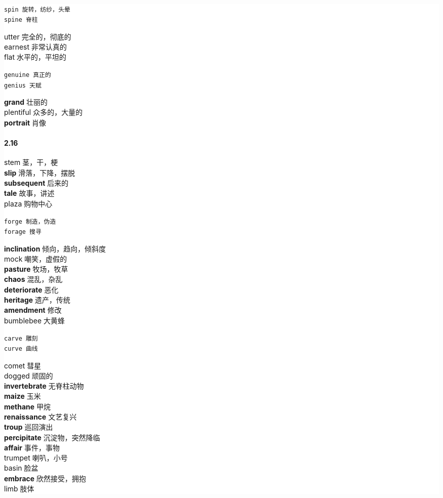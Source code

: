 ```
spin 旋转，纺纱，头晕
spine 脊柱
```

utter 完全的，彻底的  
earnest 非常认真的  
flat 水平的，平坦的

```
genuine 真正的
genius 天赋
```

**grand** 壮丽的  
plentiful 众多的，大量的  
**portrait** 肖像

#### 2.16

stem 茎，干，梗  
**slip** 滑落，下降，摆脱  
**subsequent** 后来的  
**tale** 故事，讲述  
plaza 购物中心

```
forge 制造，伪造
forage 搜寻
```

**inclination** 倾向，趋向，倾斜度  
mock 嘲笑，虚假的  
**pasture** 牧场，牧草  
**chaos** 混乱，杂乱  
**deteriorate** 恶化  
**heritage** 遗产，传统  
**amendment** 修改  
bumblebee 大黄蜂

```
carve 雕刻
curve 曲线
```

comet 彗星  
dogged 顽固的  
**invertebrate** 无脊柱动物  
**maize** 玉米  
**methane** 甲烷  
**renaissance** 文艺复兴  
**troup** 巡回演出  
**percipitate** 沉淀物，突然降临  
**affair** 事件，事物  
trumpet 喇叭，小号  
basin 脸盆  
**embrace** 欣然接受，拥抱  
limb 肢体
